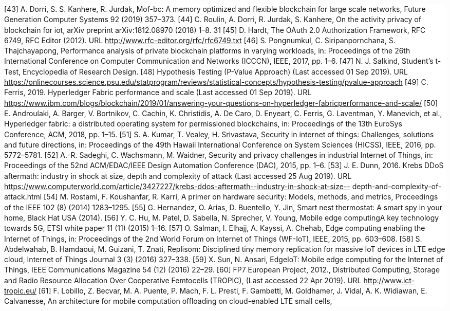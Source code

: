 [43] A. Dorri, S. S. Kanhere, R. Jurdak, Mof-bc: A memory optimized and flexible blockchain for large scale
networks, Future Generation Computer Systems 92 (2019) 357–373.
[44] C. Roulin, A. Dorri, R. Jurdak, S. Kanhere, On the activity privacy of blockchain for iot, arXiv preprint
arXiv:1812.08970 (2018) 1–8.
31
 [45] D. Hardt, The OAuth 2.0 Authorization Framework, RFC 6749, RFC Editor (2012).
URL http://www.rfc-editor.org/rfc/rfc6749.txt
[46] S. Pongnumkul, C. Siripanpornchana, S. Thajchayapong, Performance analysis of private blockchain platforms
in varying workloads, in: Proceedings of the 26th International Conference on Computer Communication and
Networks (ICCCN), IEEE, 2017, pp. 1–6.
 [47] N. J. Salkind, Student’s t-Test, Encyclopedia of Research Design.
[48] Hypothesis Testing (P-Value Approach) (Last accessed 01 Sep 2019).
URL https://onlinecourses.science.psu.edu/statprogram/reviews/statistical-concepts/hypothesis-testing/pvalue-approach
[49] C. Ferris, 2019. Hyperledger Fabric performance and scale (Last accessed 01 Sep 2019).
URL https://www.ibm.com/blogs/blockchain/2019/01/answering-your-questions-on-hyperledger-fabricperformance-and-scale/
[50] E. Androulaki, A. Barger, V. Bortnikov, C. Cachin, K. Christidis, A. De Caro, D. Enyeart, C. Ferris,
G. Laventman, Y. Manevich, et al., Hyperledger fabric: a distributed operating system for permissioned
blockchains, in: Proceedings of the 13th EuroSys Conference, ACM, 2018, pp. 1–15.
 [51] S. A. Kumar, T. Vealey, H. Srivastava, Security in internet of things: Challenges, solutions and future
directions, in: Proceedings of the 49th Hawaii International Conference on System Sciences (HICSS), IEEE,
2016, pp. 5772–5781.
[52] A.-R. Sadeghi, C. Wachsmann, M. Waidner, Security and privacy challenges in industrial Internet of Things, in:
Proceedings of the 52nd ACM/EDAC/IEEE Design Automation Conference (DAC), 2015, pp. 1–6.
 [53] J. E. Dunn, 2016. Krebs DDoS aftermath: industry in shock at size, depth and complexity of attack (Last
accessed 25 Aug 2019).
URL https://www.computerworld.com/article/3427227/krebs-ddos-aftermath--industry-in-shock-at-size--
depth-and-complexity-of-attack.html
[54] M. Rostami, F. Koushanfar, R. Karri, A primer on hardware security: Models, methods, and metrics,
Proceedings of the IEEE 102 (8) (2014) 1283–1295.
[55] G. Hernandez, O. Arias, D. Buentello, Y. Jin, Smart nest thermostat: A smart spy in your home, Black Hat
USA (2014).
[56] Y. C. Hu, M. Patel, D. Sabella, N. Sprecher, V. Young, Mobile edge computingA key technology towards 5G,
ETSI white paper 11 (11) (2015) 1–16.
 [57] O. Salman, I. Elhajj, A. Kayssi, A. Chehab, Edge computing enabling the Internet of Things, in: Proceedings
of the 2nd World Forum on Internet of Things (WF-IoT), IEEE, 2015, pp. 603–608.
[58] S. Abdelwahab, B. Hamdaoui, M. Guizani, T. Znati, Replisom: Disciplined tiny memory replication for massive
IoT devices in LTE edge cloud, Internet of Things Journal 3 (3) (2016) 327–338.
[59] X. Sun, N. Ansari, EdgeIoT: Mobile edge computing for the Internet of Things, IEEE Communications
Magazine 54 (12) (2016) 22–29.
[60] FP7 European Project, 2012., Distributed Computing, Storage and Radio Resource Allocation Over
Cooperative Femtocells (TROPIC), (Last accessed 22 Apr 2019).
URL http://www.ict-tropic.eu/
[61] F. Lobillo, Z. Becvar, M. A. Puente, P. Mach, F. L. Presti, F. Gambetti, M. Goldhamer, J. Vidal, A. K.
Widiawan, E. Calvanesse, An architecture for mobile computation offloading on cloud-enabled LTE small cells,